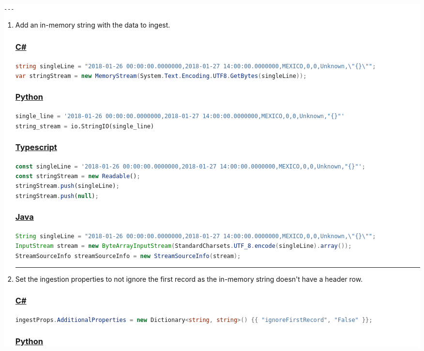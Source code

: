     ---

1. Add an in-memory string with the data to ingest.

    ### [C\#](#tab/csharp)

    ```csharp
    string singleLine = "2018-01-26 00:00:00.0000000,2018-01-27 14:00:00.0000000,MEXICO,0,0,Unknown,\"{}\"";
    var stringStream = new MemoryStream(System.Text.Encoding.UTF8.GetBytes(singleLine));
    ```

    ### [Python](#tab/python)

    ```python
    single_line = '2018-01-26 00:00:00.0000000,2018-01-27 14:00:00.0000000,MEXICO,0,0,Unknown,"{}"'
    string_stream = io.StringIO(single_line)
    ```

    ### [Typescript](#tab/typescript)

    ```typescript
    const singleLine = '2018-01-26 00:00:00.0000000,2018-01-27 14:00:00.0000000,MEXICO,0,0,Unknown,"{}"';
    const stringStream = new Readable();
    stringStream.push(singleLine);
    stringStream.push(null);
    ```

    <!-- ### [Go](#tab/go) -->

    ### [Java](#tab/java)

    ```java
    String singleLine = "2018-01-26 00:00:00.0000000,2018-01-27 14:00:00.0000000,MEXICO,0,0,Unknown,\"{}\"";
    InputStream stream = new ByteArrayInputStream(StandardCharsets.UTF_8.encode(singleLine).array());
    StreamSourceInfo streamSourceInfo = new StreamSourceInfo(stream);
    ```

    ---

1. Set the ingestion properties to not ignore the first record as the in-memory string doesn't have a header row.

    ### [C\#](#tab/csharp)

    ```csharp
    ingestProps.AdditionalProperties = new Dictionary<string, string>() {{ "ignoreFirstRecord", "False" }};
    ```

    ### [Python](#tab/python)
